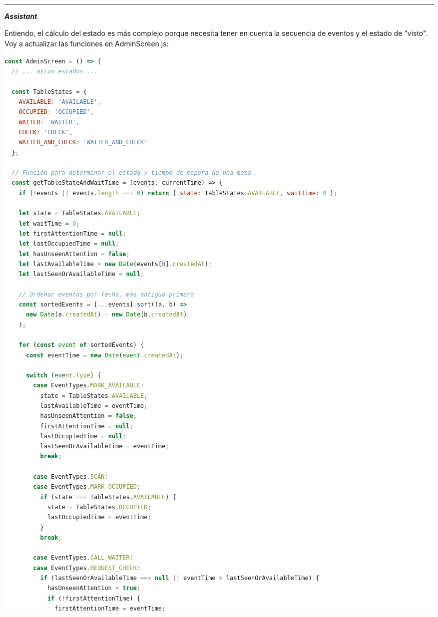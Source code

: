 



---

_**Assistant**_

Entiendo, el cálculo del estado es más complejo porque necesita tener en cuenta la secuencia de eventos y el estado de "visto". Voy a actualizar las funciones en AdminScreen.js:

```javascript:src/components/AdminScreen.js
const AdminScreen = () => {
  // ... otros estados ...

  const TableStates = {
    AVAILABLE: 'AVAILABLE',
    OCCUPIED: 'OCCUPIED',
    WAITER: 'WAITER',
    CHECK: 'CHECK',
    WAITER_AND_CHECK: 'WAITER_AND_CHECK'
  };

  // Función para determinar el estado y tiempo de espera de una mesa
  const getTableStateAndWaitTime = (events, currentTime) => {
    if (!events || events.length === 0) return { state: TableStates.AVAILABLE, waitTime: 0 };

    let state = TableStates.AVAILABLE;
    let waitTime = 0;
    let firstAttentionTime = null;
    let lastOccupiedTime = null;
    let hasUnseenAttention = false;
    let lastAvailableTime = new Date(events[0].createdAt);
    let lastSeenOrAvailableTime = null;

    // Ordenar eventos por fecha, más antiguo primero
    const sortedEvents = [...events].sort((a, b) => 
      new Date(a.createdAt) - new Date(b.createdAt)
    );

    for (const event of sortedEvents) {
      const eventTime = new Date(event.createdAt);

      switch (event.type) {
        case EventTypes.MARK_AVAILABLE:
          state = TableStates.AVAILABLE;
          lastAvailableTime = eventTime;
          hasUnseenAttention = false;
          firstAttentionTime = null;
          lastOccupiedTime = null;
          lastSeenOrAvailableTime = eventTime;
          break;

        case EventTypes.SCAN:
        case EventTypes.MARK_OCCUPIED:
          if (state === TableStates.AVAILABLE) {
            state = TableStates.OCCUPIED;
            lastOccupiedTime = eventTime;
          }
          break;

        case EventTypes.CALL_WAITER:
        case EventTypes.REQUEST_CHECK:
          if (lastSeenOrAvailableTime === null || eventTime > lastSeenOrAvailableTime) {
            hasUnseenAttention = true;
            if (!firstAttentionTime) {
              firstAttentionTime = eventTime;
```